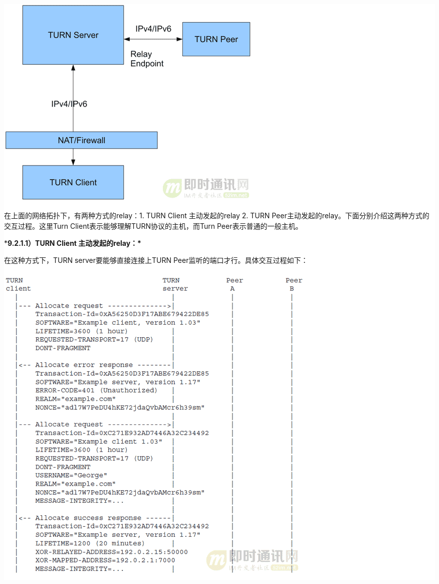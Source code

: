 

![P2P技术详解(三)：P2P中的NAT穿越(打洞)方案详解(进阶分析篇)_14.png](imgs/230421zi50y12g0id530zz.png)



在上面的网络拓扑下，有两种方式的relay：1. TURN Client 主动发起的relay 2. TURN Peer主动发起的relay。下面分别介绍这两种方式的交互过程。这里Turn Client表示能够理解TURN协议的主机，而Turn Peer表示普通的一般主机。

***9.2.1.1）TURN Client 主动发起的relay：\***

在这种方式下，TURN server要能够直接连接上TURN Peer监听的端口才行。具体交互过程如下：

![P2P技术详解(三)：P2P中的NAT穿越(打洞)方案详解(进阶分析篇)_15-0.png](imgs/230504d8qfsqyq8zxx8nqx.png)
